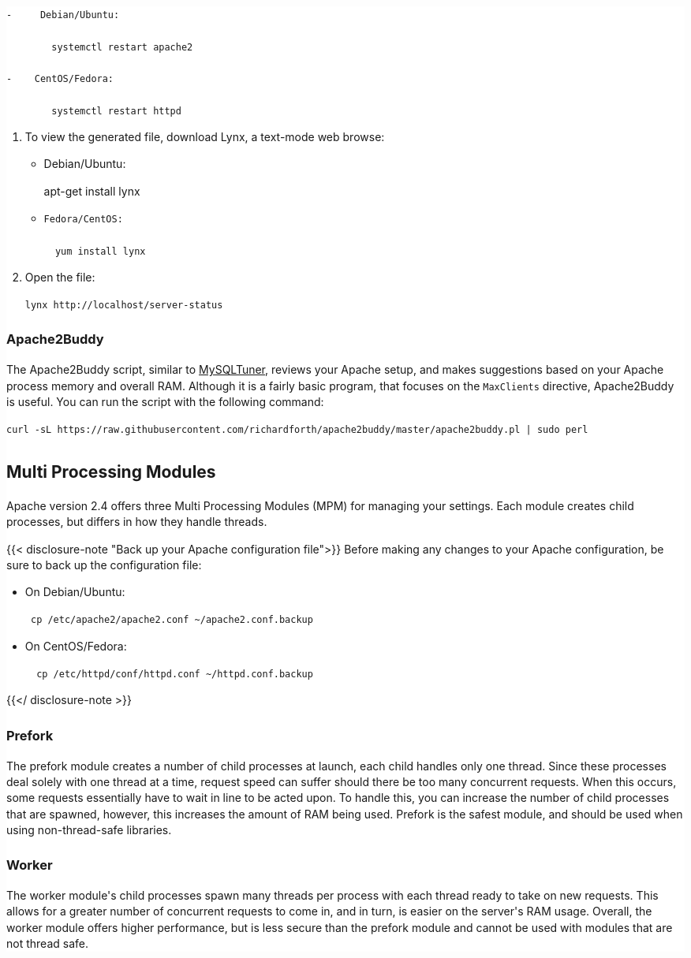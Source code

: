     -     Debian/Ubuntu:

            systemctl restart apache2

    -    CentOS/Fedora:

            systemctl restart httpd

1.  To view the generated file, download Lynx, a text-mode web browse:

    -    Debian/Ubuntu:

            apt-get install lynx

    -     Fedora/CentOS:

            yum install lynx

1.  Open the file:

        lynx http://localhost/server-status

### Apache2Buddy

The Apache2Buddy script, similar to [MySQLTuner](/docs/guides/how-to-optimize-mysql-performance-using-mysqltuner/), reviews your Apache setup, and makes suggestions based on your Apache process memory and overall RAM. Although it is a fairly basic program, that focuses on the `MaxClients` directive, Apache2Buddy is useful. You can run the script with the following command:

    curl -sL https://raw.githubusercontent.com/richardforth/apache2buddy/master/apache2buddy.pl | sudo perl

## Multi Processing Modules

Apache version 2.4 offers three Multi Processing Modules (MPM) for managing your settings. Each module creates child processes, but differs in how they handle threads.

{{< disclosure-note "Back up your Apache configuration file">}}
Before making any changes to your Apache configuration, be sure to back up the configuration file:

 - On Debian/Ubuntu:

        cp /etc/apache2/apache2.conf ~/apache2.conf.backup

- On CentOS/Fedora:

        cp /etc/httpd/conf/httpd.conf ~/httpd.conf.backup
{{</ disclosure-note >}}

### Prefork
The prefork module creates a number of child processes at launch, each child handles only one thread. Since these processes deal solely with one thread at a time, request speed can suffer should there be too many concurrent requests. When this occurs, some requests essentially have to wait in line to be acted upon. To handle this, you can increase the number of child processes that are spawned, however, this increases the amount of RAM being used. Prefork is the safest module, and should be used when using non-thread-safe libraries.

### Worker
The worker module's child processes spawn many threads per process with each thread ready to take on new requests. This allows for a greater number of concurrent requests to come in, and in turn, is easier on the server's RAM usage. Overall, the worker module offers higher performance, but is less secure than the prefork module and cannot be used with modules that are not thread safe.
